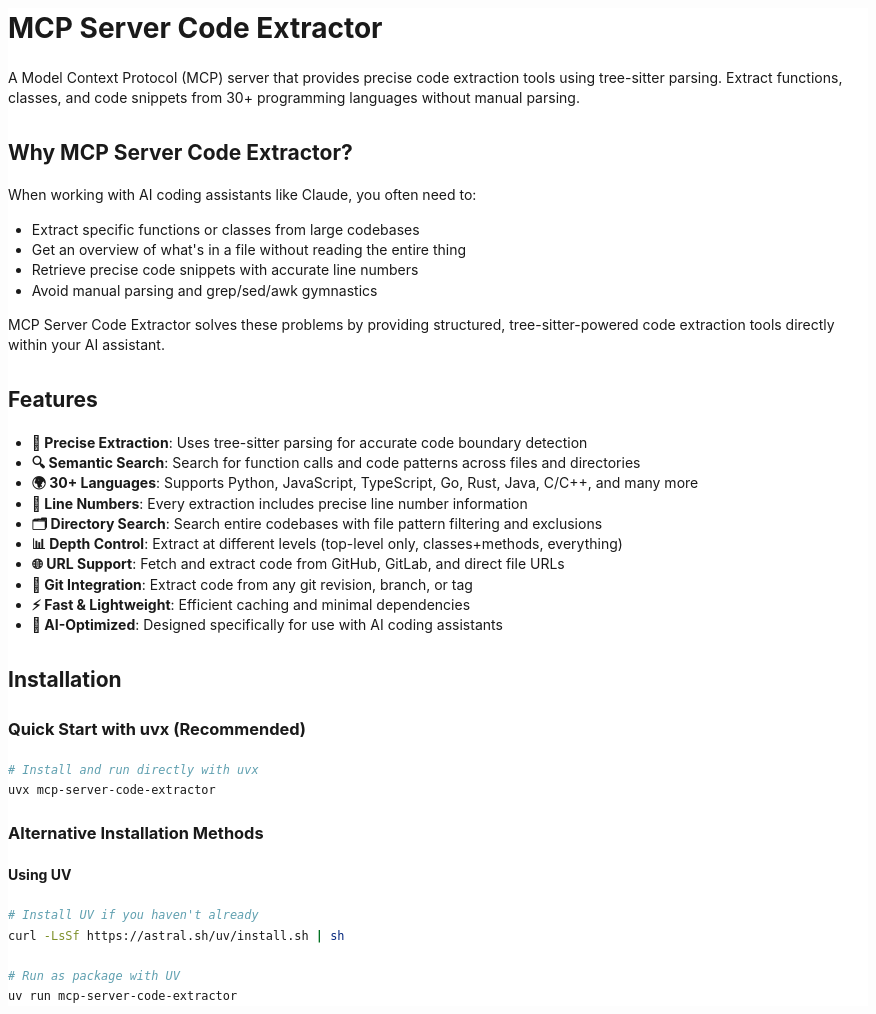 # MCP Server Code Extractor

A Model Context Protocol (MCP) server that provides precise code extraction tools using tree-sitter parsing. Extract functions, classes, and code snippets from 30+ programming languages without manual parsing.

## Why MCP Server Code Extractor?

When working with AI coding assistants like Claude, you often need to:
- Extract specific functions or classes from large codebases
- Get an overview of what's in a file without reading the entire thing
- Retrieve precise code snippets with accurate line numbers
- Avoid manual parsing and grep/sed/awk gymnastics

MCP Server Code Extractor solves these problems by providing structured, tree-sitter-powered code extraction tools directly within your AI assistant.

## Features

- **🎯 Precise Extraction**: Uses tree-sitter parsing for accurate code boundary detection
- **🔍 Semantic Search**: Search for function calls and code patterns across files and directories
- **🌍 30+ Languages**: Supports Python, JavaScript, TypeScript, Go, Rust, Java, C/C++, and many more
- **📍 Line Numbers**: Every extraction includes precise line number information
- **🗂️ Directory Search**: Search entire codebases with file pattern filtering and exclusions
- **📊 Depth Control**: Extract at different levels (top-level only, classes+methods, everything)
- **🌐 URL Support**: Fetch and extract code from GitHub, GitLab, and direct file URLs
- **🔄 Git Integration**: Extract code from any git revision, branch, or tag
- **⚡ Fast & Lightweight**: Efficient caching and minimal dependencies
- **🤖 AI-Optimized**: Designed specifically for use with AI coding assistants

## Installation

### Quick Start with uvx (Recommended)

```bash
# Install and run directly with uvx
uvx mcp-server-code-extractor
```

### Alternative Installation Methods

#### Using UV
```bash
# Install UV if you haven't already
curl -LsSf https://astral.sh/uv/install.sh | sh

# Run as package with UV
uv run mcp-server-code-extractor
```
